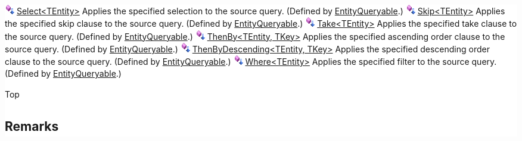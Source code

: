 <tr class="odd">
<td><img src="images\Ff423257.pubextension(en-us,VS.91).gif" title="Public Extension Method" alt="Public Extension Method" /></td>
<td><a href="ff457843(v=vs.91).md">Select&lt;TEntity&gt;</a></td>
<td>Applies the specified selection to the source query. (Defined by <a href="ff422834(v=vs.91).md">EntityQueryable</a>.)</td>
</tr>
<tr class="even">
<td><img src="images\Ff423257.pubextension(en-us,VS.91).gif" title="Public Extension Method" alt="Public Extension Method" /></td>
<td><a href="ff422728(v=vs.91).md">Skip&lt;TEntity&gt;</a></td>
<td>Applies the specified skip clause to the source query. (Defined by <a href="ff422834(v=vs.91).md">EntityQueryable</a>.)</td>
</tr>
<tr class="odd">
<td><img src="images\Ff423257.pubextension(en-us,VS.91).gif" title="Public Extension Method" alt="Public Extension Method" /></td>
<td><a href="ff422793(v=vs.91).md">Take&lt;TEntity&gt;</a></td>
<td>Applies the specified take clause to the source query. (Defined by <a href="ff422834(v=vs.91).md">EntityQueryable</a>.)</td>
</tr>
<tr class="even">
<td><img src="images\Ff423257.pubextension(en-us,VS.91).gif" title="Public Extension Method" alt="Public Extension Method" /></td>
<td><a href="ff457925(v=vs.91).md">ThenBy&lt;TEntity, TKey&gt;</a></td>
<td>Applies the specified ascending order clause to the source query. (Defined by <a href="ff422834(v=vs.91).md">EntityQueryable</a>.)</td>
</tr>
<tr class="odd">
<td><img src="images\Ff423257.pubextension(en-us,VS.91).gif" title="Public Extension Method" alt="Public Extension Method" /></td>
<td><a href="ff457800(v=vs.91).md">ThenByDescending&lt;TEntity, TKey&gt;</a></td>
<td>Applies the specified descending order clause to the source query. (Defined by <a href="ff422834(v=vs.91).md">EntityQueryable</a>.)</td>
</tr>
<tr class="even">
<td><img src="images\Ff423257.pubextension(en-us,VS.91).gif" title="Public Extension Method" alt="Public Extension Method" /></td>
<td><a href="ff457891(v=vs.91).md">Where&lt;TEntity&gt;</a></td>
<td>Applies the specified filter to the source query. (Defined by <a href="ff422834(v=vs.91).md">EntityQueryable</a>.)</td>
</tr>
</tbody>
</table>

Top

## Remarks
